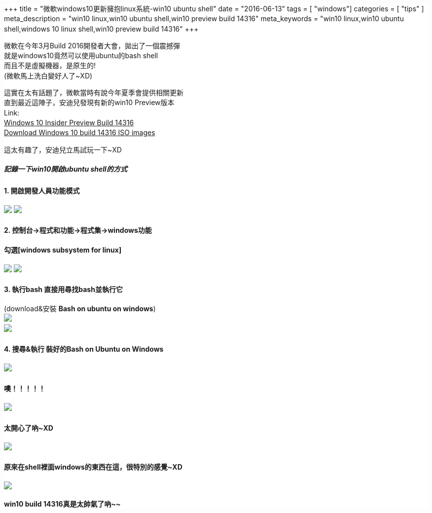 +++
title = "微軟windows10更新擁抱linux系統-win10 ubuntu shell"
date = "2016-06-13"
tags = [ "windows"]
categories = [ "tips" ]
meta_description = "win10 linux,win10 ubuntu shell,win10 preview build 14316"
meta_keywords = "win10 linux,win10 ubuntu shell,windows 10 linux shell,win10 preview build 14316"
+++

微軟在今年3月Build 2016開發者大會，拋出了一個震撼彈  
就是windows10竟然可以使用ubuntu的bash shell  
而且不是虛擬機器，是原生的!   
(微軟馬上洗白變好人了~XD)  

這實在太有話題了，微軟當時有說今年夏季會提供相關更新    
直到最近這陣子，安迪兒發現有新的win10 Preview版本  
Link:  
[Windows 10 Insider Preview Build 14316](https://blogs.windows.com/windowsexperience/2016/04/06/announcing-windows-10-insider-preview-build-14316/)  
[Download Windows 10 build 14316 ISO images](http://winaero.com/blog/download-windows-10-build-14316-iso-images/)  


這太有趣了，安迪兒立馬試玩一下~XD  


##### 記錄一下win10開啟ubuntu shell的方式  

#### 1. 開啟開發人員功能模式  
<img src="https://goo.gl/2yLSWP" width="70%">  
<img src="https://goo.gl/GQcVyg" width="70%">   

#### 2. 控制台->程式和功能->程式集->windows功能    
#### 勾選[windows subsystem for linux]
 <img src="https://goo.gl/s6skUd" width="70%">  
 <img src="https://goo.gl/DhBw4g" width="70%">  

#### 3. 執行bash 直接用尋找bash並執行它    
(download&安裝 **Bash on ubuntu on windows**)    
  <img src="https://goo.gl/hCkJsE" width="70%">  
  <img src="https://goo.gl/5bdD4k" width="70%">  

#### 4. 搜尋&執行 裝好的Bash on Ubuntu on Windows  
<img src="https://goo.gl/5tVky4" width="70%">  

#### 噢！！！！！  
<img src="https://goo.gl/qjL2qO" width="70%">  

#### 太開心了吶~XD  
<img src="https://goo.gl/s0heJC" width="70%">

#### 原來在shell裡面windows的東西在這，很特別的感覺~XD      
<img src="https://goo.gl/tkpBwe" width="70%">  

**win10 build 14316真是太帥氣了吶~~**   

